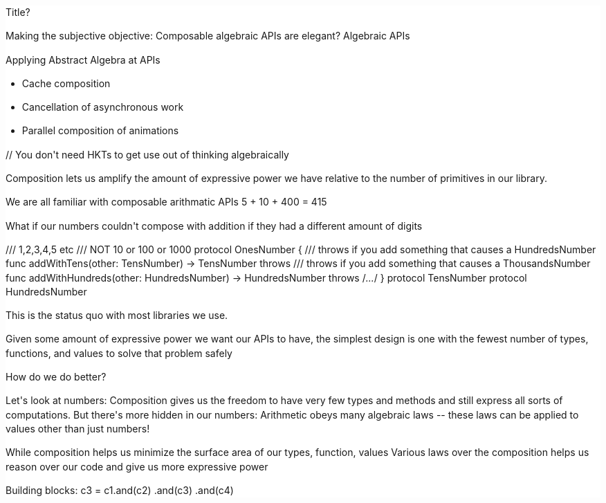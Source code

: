 Title?

Making the subjective objective: Composable algebraic APIs are elegant?
Algebraic APIs


Applying Abstract Algebra at APIs

* Cache composition

* Cancellation of asynchronous work

* Parallel composition of animations



// You don't need HKTs to get use out of thinking algebraically


Composition lets us amplify the amount of expressive power we have relative to the number of primitives in our library.


We are all familiar with composable arithmatic APIs
5 + 10 + 400 = 415

What if our numbers couldn't compose with addition if they had a different amount of digits



/// 1,2,3,4,5 etc
/// NOT 10 or 100 or 1000
protocol OnesNumber {
  /// throws if you add something that causes a HundredsNumber
  func addWithTens(other: TensNumber) -> TensNumber throws
  /// throws if you add something that causes a ThousandsNumber
  func addWithHundreds(other: HundredsNumber) -> HundredsNumber throws
  /*...*/
}
protocol TensNumber
protocol HundredsNumber

This is the status quo with most libraries we use.

Given some amount of expressive power we want our APIs to have, the simplest design is one with the fewest number of types, functions, and values to solve that problem safely

How do we do better?

Let's look at numbers: Composition gives us the freedom to have very few types and methods and still express all sorts of computations.
But there's more hidden in our numbers:
Arithmetic obeys many algebraic laws -- these laws can be applied to values other than just numbers!

While composition helps us minimize the surface area of our types, function, values
Various laws over the composition helps us reason over our code and give us more expressive power

Building blocks:
c3 = c1.and(c2)
        .and(c3)
        .and(c4)
